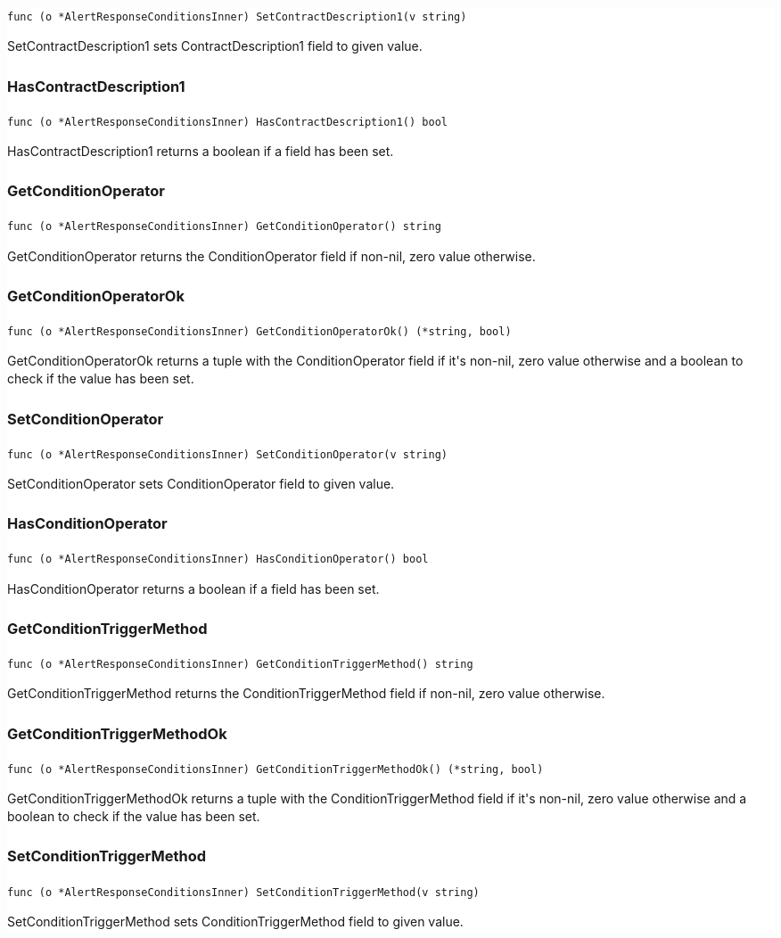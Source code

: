 `func (o *AlertResponseConditionsInner) SetContractDescription1(v string)`

SetContractDescription1 sets ContractDescription1 field to given value.

### HasContractDescription1

`func (o *AlertResponseConditionsInner) HasContractDescription1() bool`

HasContractDescription1 returns a boolean if a field has been set.

### GetConditionOperator

`func (o *AlertResponseConditionsInner) GetConditionOperator() string`

GetConditionOperator returns the ConditionOperator field if non-nil, zero value otherwise.

### GetConditionOperatorOk

`func (o *AlertResponseConditionsInner) GetConditionOperatorOk() (*string, bool)`

GetConditionOperatorOk returns a tuple with the ConditionOperator field if it's non-nil, zero value otherwise
and a boolean to check if the value has been set.

### SetConditionOperator

`func (o *AlertResponseConditionsInner) SetConditionOperator(v string)`

SetConditionOperator sets ConditionOperator field to given value.

### HasConditionOperator

`func (o *AlertResponseConditionsInner) HasConditionOperator() bool`

HasConditionOperator returns a boolean if a field has been set.

### GetConditionTriggerMethod

`func (o *AlertResponseConditionsInner) GetConditionTriggerMethod() string`

GetConditionTriggerMethod returns the ConditionTriggerMethod field if non-nil, zero value otherwise.

### GetConditionTriggerMethodOk

`func (o *AlertResponseConditionsInner) GetConditionTriggerMethodOk() (*string, bool)`

GetConditionTriggerMethodOk returns a tuple with the ConditionTriggerMethod field if it's non-nil, zero value otherwise
and a boolean to check if the value has been set.

### SetConditionTriggerMethod

`func (o *AlertResponseConditionsInner) SetConditionTriggerMethod(v string)`

SetConditionTriggerMethod sets ConditionTriggerMethod field to given value.
